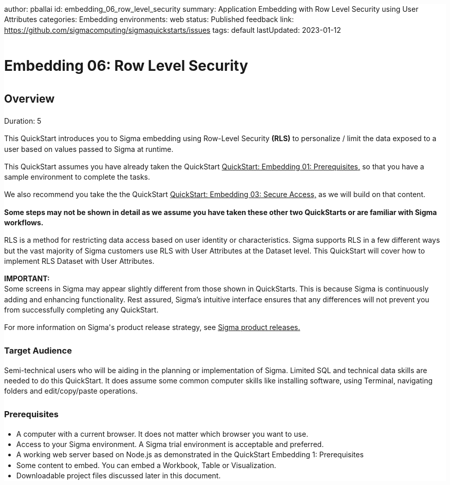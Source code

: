 author: pballai
id: embedding_06_row_level_security
summary: Application Embedding with Row Level Security using User Attributes
categories: Embedding
environments: web
status: Published
feedback link: https://github.com/sigmacomputing/sigmaquickstarts/issues
tags: default
lastUpdated: 2023-01-12

# Embedding 06: Row Level Security

## Overview 
Duration: 5 

This QuickStart introduces you to Sigma embedding using Row-Level Security **(RLS)** to personalize / limit the data exposed to a user based on values passed to Sigma at runtime. 

This QuickStart assumes you have already taken the QuickStart [QuickStart: Embedding 01: Prerequisites,](https://quickstarts.sigmacomputing.com/guide/embedding_01_prerequisites/index.html?index=..%2F..index#0) so that you have a sample environment to complete the tasks.

We also recommend you take the the QuickStart [QuickStart: Embedding 03: Secure Access,](https://quickstarts.sigmacomputing.com/guide/embedding_03_secure_access/index.html?index=..%2F..index#0) as we will build on that content. 

**Some steps may not be shown in detail as we assume you have taken these other two QuickStarts or are familiar with Sigma workflows.**

RLS is a method for restricting data access based on user identity or characteristics. Sigma supports RLS in a few different ways but the vast majority of Sigma customers use RLS with User Attributes at the Dataset level. This QuickStart will cover how to implement RLS Dataset with User Attributes.

<aside class="positive">
<strong>IMPORTANT:</strong><br> Some screens in Sigma may appear slightly different from those shown in QuickStarts. This is because Sigma is continuously adding and enhancing functionality. Rest assured, Sigma’s intuitive interface ensures that any differences will not prevent you from successfully completing any QuickStart.
</aside>

For more information on Sigma's product release strategy, see [Sigma product releases.](https://help.sigmacomputing.com/docs/sigma-product-releases)

### Target Audience
Semi-technical users who will be aiding in the planning or implementation of Sigma. Limited SQL and technical data skills are needed to do this QuickStart. It does assume some common computer skills like installing software, using Terminal, navigating folders and edit/copy/paste operations.

### Prerequisites

<ul>
  <li>A computer with a current browser. It does not matter which browser you want to use.</li>
  <li>Access to your Sigma environment. A Sigma trial environment is acceptable and preferred.</li>
  <li>A working web server based on Node.js as demonstrated in the QuickStart Embedding 1: Prerequisites</li>
  <li>Some content to embed. You can embed a Workbook, Table or Visualization.</li>
  <li>Downloadable project files discussed later in this document.</li>
</ul>
